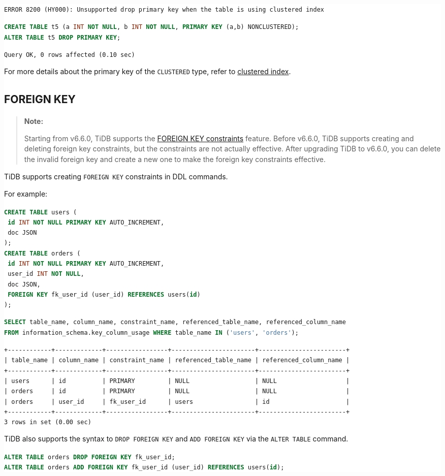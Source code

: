 ```
ERROR 8200 (HY000): Unsupported drop primary key when the table is using clustered index
```

```sql
CREATE TABLE t5 (a INT NOT NULL, b INT NOT NULL, PRIMARY KEY (a,b) NONCLUSTERED);
ALTER TABLE t5 DROP PRIMARY KEY;
```

```
Query OK, 0 rows affected (0.10 sec)
```

For more details about the primary key of the `CLUSTERED` type, refer to [clustered index](/clustered-indexes.md).

## FOREIGN KEY

> **Note:**
>
> Starting from v6.6.0, TiDB supports the [FOREIGN KEY constraints](/foreign-key.md) feature. Before v6.6.0, TiDB supports creating and deleting foreign key constraints, but the constraints are not actually effective. After upgrading TiDB to v6.6.0, you can delete the invalid foreign key and create a new one to make the foreign key constraints effective.

TiDB supports creating `FOREIGN KEY` constraints in DDL commands.

For example:

```sql
CREATE TABLE users (
 id INT NOT NULL PRIMARY KEY AUTO_INCREMENT,
 doc JSON
);
CREATE TABLE orders (
 id INT NOT NULL PRIMARY KEY AUTO_INCREMENT,
 user_id INT NOT NULL,
 doc JSON,
 FOREIGN KEY fk_user_id (user_id) REFERENCES users(id)
);
```

```sql
SELECT table_name, column_name, constraint_name, referenced_table_name, referenced_column_name
FROM information_schema.key_column_usage WHERE table_name IN ('users', 'orders');
```

```
+------------+-------------+-----------------+-----------------------+------------------------+
| table_name | column_name | constraint_name | referenced_table_name | referenced_column_name |
+------------+-------------+-----------------+-----------------------+------------------------+
| users      | id          | PRIMARY         | NULL                  | NULL                   |
| orders     | id          | PRIMARY         | NULL                  | NULL                   |
| orders     | user_id     | fk_user_id      | users                 | id                     |
+------------+-------------+-----------------+-----------------------+------------------------+
3 rows in set (0.00 sec)
```

TiDB also supports the syntax to `DROP FOREIGN KEY` and `ADD FOREIGN KEY` via the `ALTER TABLE` command.

```sql
ALTER TABLE orders DROP FOREIGN KEY fk_user_id;
ALTER TABLE orders ADD FOREIGN KEY fk_user_id (user_id) REFERENCES users(id);
```
